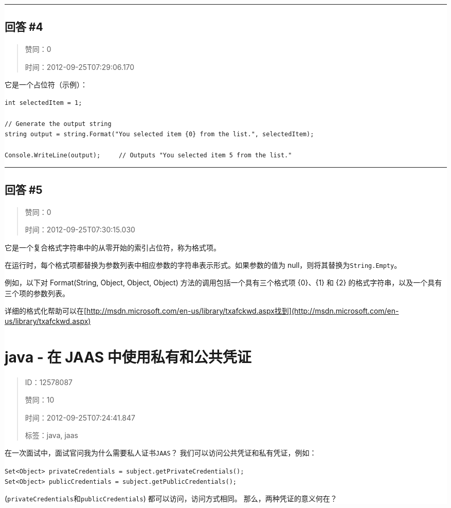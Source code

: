 * * *

## 回答 #4

> 赞同：0
> 
> 时间：2012-09-25T07:29:06.170

它是一个占位符（示例）：

```
int selectedItem = 1;

// Generate the output string
string output = string.Format("You selected item {0} from the list.", selectedItem);

Console.WriteLine(output);     // Outputs "You selected item 5 from the list." 
```

* * *

## 回答 #5

> 赞同：0
> 
> 时间：2012-09-25T07:30:15.030

它是一个复合格式字符串中的从零开始的索引占位符，称为格式项。

在运行时，每个格式项都替换为参数列表中相应参数的字符串表示形式。如果参数的值为 null，则将其替换为`String.Empty`。

例如，以下对 Format(String, Object, Object, Object) 方法的调用包括一个具有三个格式项 {0}、{1} 和 {2} 的格式字符串，以及一个具有三个项的参数列表。

详细的格式化帮助可以在[http://msdn.microsoft.com/en-us/library/txafckwd.aspx找到](http://msdn.microsoft.com/en-us/library/txafckwd.aspx)

# java - 在 JAAS 中使用私有和公共凭证

> ID：12578087
> 
> 赞同：10
> 
> 时间：2012-09-25T07:24:41.847
> 
> 标签：java, jaas

在一次面试中，面试官问我为什么需要私人证书`JAAS`？
我们可以访问公共凭证和私有凭证，例如：

```
Set<Object> privateCredentials = subject.getPrivateCredentials();
Set<Object> publicCredentials = subject.getPublicCredentials(); 
```

(`privateCredentials`和`publicCredentials`) 都可以访问，访问方式相同。
那么，两种凭证的意义何在？
